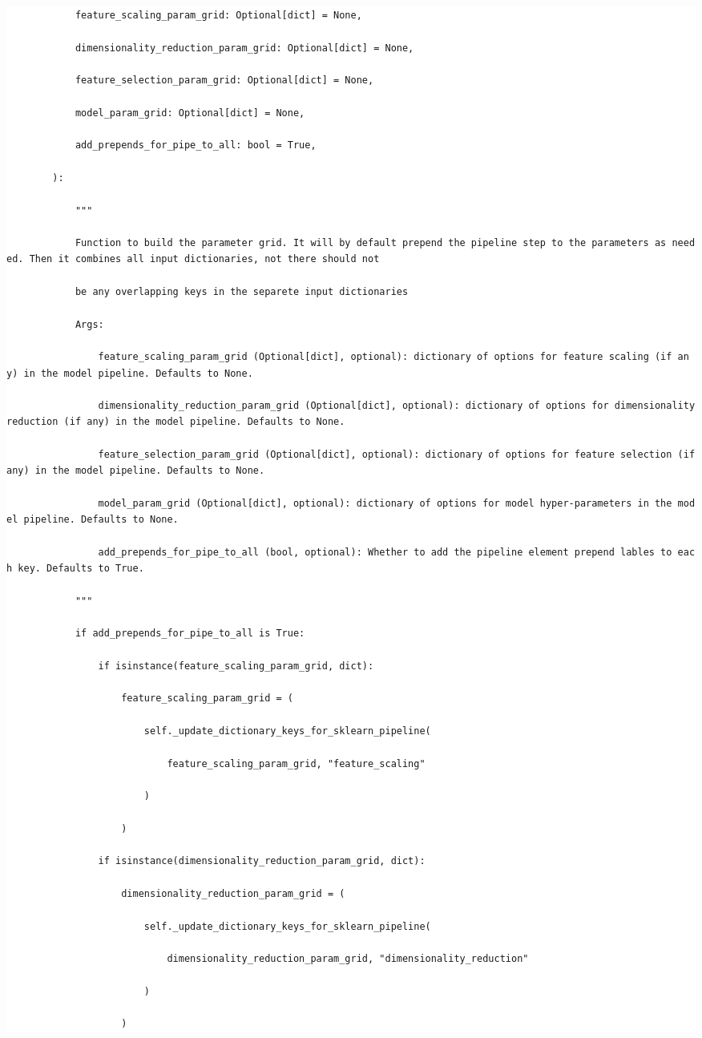                 feature_scaling_param_grid: Optional[dict] = None,

                dimensionality_reduction_param_grid: Optional[dict] = None,

                feature_selection_param_grid: Optional[dict] = None,

                model_param_grid: Optional[dict] = None,

                add_prepends_for_pipe_to_all: bool = True,

            ):

                """

                Function to build the parameter grid. It will by default prepend the pipeline step to the parameters as needed. Then it combines all input dictionaries, not there should not

                be any overlapping keys in the separete input dictionaries

                Args:

                    feature_scaling_param_grid (Optional[dict], optional): dictionary of options for feature scaling (if any) in the model pipeline. Defaults to None.

                    dimensionality_reduction_param_grid (Optional[dict], optional): dictionary of options for dimensionality reduction (if any) in the model pipeline. Defaults to None.

                    feature_selection_param_grid (Optional[dict], optional): dictionary of options for feature selection (if any) in the model pipeline. Defaults to None.

                    model_param_grid (Optional[dict], optional): dictionary of options for model hyper-parameters in the model pipeline. Defaults to None.

                    add_prepends_for_pipe_to_all (bool, optional): Whether to add the pipeline element prepend lables to each key. Defaults to True.

                """

                if add_prepends_for_pipe_to_all is True:

                    if isinstance(feature_scaling_param_grid, dict):

                        feature_scaling_param_grid = (

                            self._update_dictionary_keys_for_sklearn_pipeline(

                                feature_scaling_param_grid, "feature_scaling"

                            )

                        )

                    if isinstance(dimensionality_reduction_param_grid, dict):

                        dimensionality_reduction_param_grid = (

                            self._update_dictionary_keys_for_sklearn_pipeline(

                                dimensionality_reduction_param_grid, "dimensionality_reduction"

                            )

                        )
